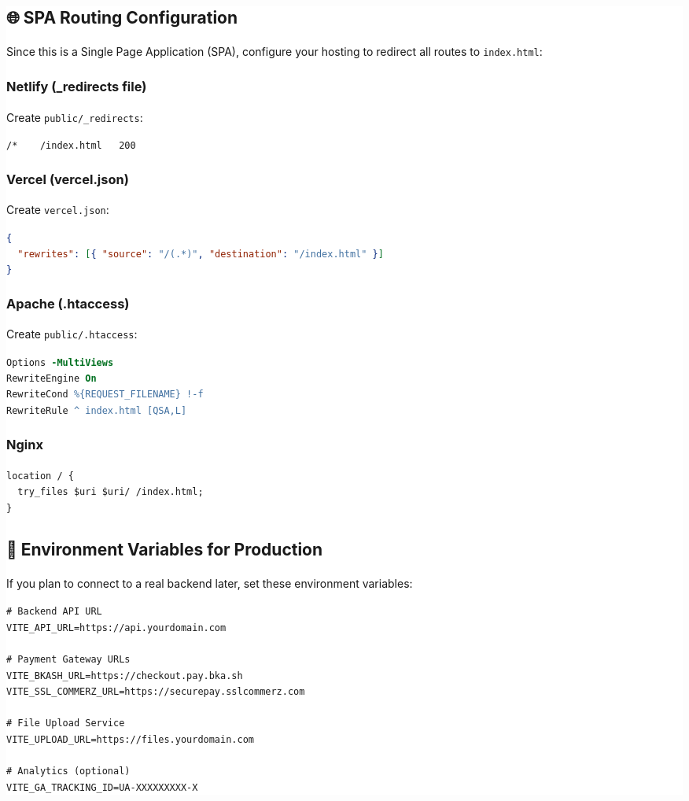 ## 🌐 SPA Routing Configuration

Since this is a Single Page Application (SPA), configure your hosting to redirect all routes to `index.html`:

### Netlify (\_redirects file)

Create `public/_redirects`:

```
/*    /index.html   200
```

### Vercel (vercel.json)

Create `vercel.json`:

```json
{
  "rewrites": [{ "source": "/(.*)", "destination": "/index.html" }]
}
```

### Apache (.htaccess)

Create `public/.htaccess`:

```apache
Options -MultiViews
RewriteEngine On
RewriteCond %{REQUEST_FILENAME} !-f
RewriteRule ^ index.html [QSA,L]
```

### Nginx

```nginx
location / {
  try_files $uri $uri/ /index.html;
}
```

## 🔐 Environment Variables for Production

If you plan to connect to a real backend later, set these environment variables:

```env
# Backend API URL
VITE_API_URL=https://api.yourdomain.com

# Payment Gateway URLs
VITE_BKASH_URL=https://checkout.pay.bka.sh
VITE_SSL_COMMERZ_URL=https://securepay.sslcommerz.com

# File Upload Service
VITE_UPLOAD_URL=https://files.yourdomain.com

# Analytics (optional)
VITE_GA_TRACKING_ID=UA-XXXXXXXXX-X
```

